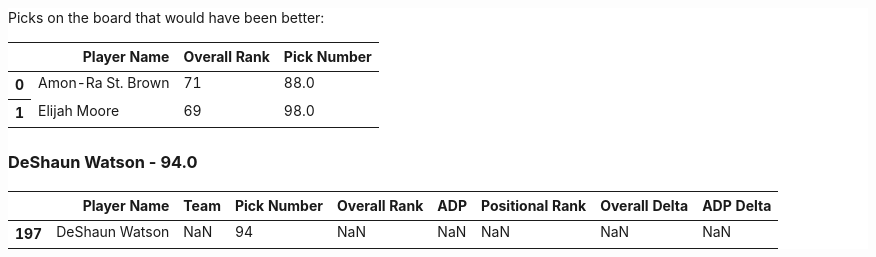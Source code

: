 Picks on the board that would have been better:

<table  class="dataframe">
  <thead>
    <tr style="text-align: right;">
      <th></th>
      <th>Player Name</th>
      <th>Overall Rank</th>
      <th>Pick Number</th>
    </tr>
  </thead>
  <tbody>
    <tr>
      <th>0</th>
      <td>Amon-Ra St. Brown</td>
      <td>71</td>
      <td>88.0</td>
    </tr>
    <tr>
      <th>1</th>
      <td>Elijah Moore</td>
      <td>69</td>
      <td>98.0</td>
    </tr>
  </tbody>
</table>

### DeShaun Watson - 94.0

<table  class="dataframe">
  <thead>
    <tr style="text-align: right;">
      <th></th>
      <th>Player Name</th>
      <th>Team</th>
      <th>Pick Number</th>
      <th>Overall Rank</th>
      <th>ADP</th>
      <th>Positional Rank</th>
      <th>Overall Delta</th>
      <th>ADP Delta</th>
    </tr>
  </thead>
  <tbody>
    <tr>
      <th>197</th>
      <td>DeShaun Watson</td>
      <td>NaN</td>
      <td>94</td>
      <td>NaN</td>
      <td>NaN</td>
      <td>NaN</td>
      <td>NaN</td>
      <td>NaN</td>
    </tr>
  </tbody>
</table>
